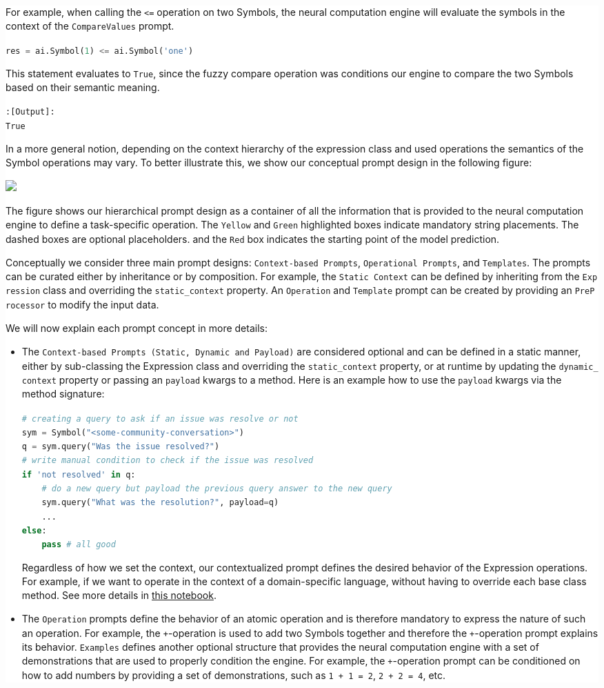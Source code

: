 For example, when calling the `<=` operation on two Symbols, the neural computation engine will evaluate the symbols in the context of the `CompareValues` prompt.

```python
res = ai.Symbol(1) <= ai.Symbol('one')
```

This statement evaluates to `True`, since the fuzzy compare operation was conditions our engine to compare the two Symbols based on their semantic meaning.

```bash
:[Output]:
True
```

In a more general notion, depending on the context hierarchy of the expression class and used operations the semantics of the Symbol operations may vary. To better illustrate this, we show our conceptual prompt design in the following figure:

<img src="https://raw.githubusercontent.com/Xpitfire/symbolicai/main/assets/images/img4.png" width="350px">

The figure shows our hierarchical prompt design as a container of all the information that is provided to the neural computation engine to define a task-specific operation. The `Yellow` and `Green` highlighted boxes indicate mandatory string placements. The dashed boxes are optional placeholders. and the `Red` box indicates the starting point of the model prediction.

Conceptually we consider three main prompt designs: `Context-based Prompts`, `Operational Prompts`, and `Templates`. The prompts can be curated either by inheritance or by composition. For example, the `Static Context` can be defined by inheriting from the `Expression` class and overriding the `static_context` property. An `Operation` and `Template` prompt can be created by providing an `PreProcessor` to modify the input data.

We will now explain each prompt concept in more details:

- The `Context-based Prompts (Static, Dynamic and Payload)` are considered optional and can be defined in a static manner, either by sub-classing the Expression class and overriding the `static_context` property, or at runtime by updating the `dynamic_context` property or passing an `payload` kwargs to a method. Here is an example how to use the `payload` kwargs via the method signature:
  ```python
  # creating a query to ask if an issue was resolve or not
  sym = Symbol("<some-community-conversation>")
  q = sym.query("Was the issue resolved?")
  # write manual condition to check if the issue was resolved
  if 'not resolved' in q:
      # do a new query but payload the previous query answer to the new query
      sym.query("What was the resolution?", payload=q)
      ...
  else:
      pass # all good
  ```
  Regardless of how we set the context, our contextualized prompt defines the desired behavior of the Expression operations. For example, if we want to operate in the context of a domain-specific language, without having to override each base class method. See more details in [this notebook](notebooks/Queries.ipynb).

- The `Operation` prompts define the behavior of an atomic operation and is therefore mandatory to express the nature of such an operation. For example, the `+`-operation is used to add two Symbols together and therefore the `+`-operation prompt explains its behavior. `Examples` defines another optional structure that provides the neural computation engine with a set of demonstrations that are used to properly condition the engine. For example, the `+`-operation prompt can be conditioned on how to add numbers by providing a set of demonstrations, such as `1 + 1 = 2`, `2 + 2 = 4`, etc.
